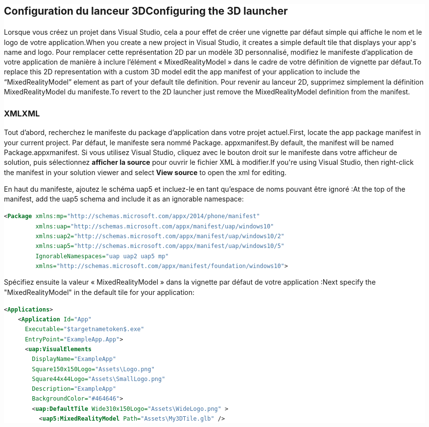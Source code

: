 ## <a name="configuring-the-3d-launcher"></a><span data-ttu-id="0470d-120">Configuration du lanceur 3D</span><span class="sxs-lookup"><span data-stu-id="0470d-120">Configuring the 3D launcher</span></span>

<span data-ttu-id="0470d-121">Lorsque vous créez un projet dans Visual Studio, cela a pour effet de créer une vignette par défaut simple qui affiche le nom et le logo de votre application.</span><span class="sxs-lookup"><span data-stu-id="0470d-121">When you create a new project in Visual Studio, it creates a simple default tile that displays your app's name and logo.</span></span> <span data-ttu-id="0470d-122">Pour remplacer cette représentation 2D par un modèle 3D personnalisé, modifiez le manifeste d’application de votre application de manière à inclure l’élément « MixedRealityModel » dans le cadre de votre définition de vignette par défaut.</span><span class="sxs-lookup"><span data-stu-id="0470d-122">To replace this 2D representation with a custom 3D model edit the app manifest of your application to include the “MixedRealityModel” element as part of your default tile definition.</span></span> <span data-ttu-id="0470d-123">Pour revenir au lanceur 2D, supprimez simplement la définition MixedRealityModel du manifeste.</span><span class="sxs-lookup"><span data-stu-id="0470d-123">To revert to the 2D launcher just remove the MixedRealityModel definition from the manifest.</span></span>

### <a name="xml"></a><span data-ttu-id="0470d-124">XML</span><span class="sxs-lookup"><span data-stu-id="0470d-124">XML</span></span>

<span data-ttu-id="0470d-125">Tout d’abord, recherchez le manifeste du package d’application dans votre projet actuel.</span><span class="sxs-lookup"><span data-stu-id="0470d-125">First, locate the app package manifest in your current project.</span></span> <span data-ttu-id="0470d-126">Par défaut, le manifeste sera nommé Package. appxmanifest.</span><span class="sxs-lookup"><span data-stu-id="0470d-126">By default, the manifest will be named Package.appxmanifest.</span></span> <span data-ttu-id="0470d-127">Si vous utilisez Visual Studio, cliquez avec le bouton droit sur le manifeste dans votre afficheur de solution, puis sélectionnez **afficher la source** pour ouvrir le fichier XML à modifier.</span><span class="sxs-lookup"><span data-stu-id="0470d-127">If you're using Visual Studio, then right-click the manifest in your solution viewer and select **View source** to open the xml for editing.</span></span> 

<span data-ttu-id="0470d-128">En haut du manifeste, ajoutez le schéma uap5 et incluez-le en tant qu’espace de noms pouvant être ignoré :</span><span class="sxs-lookup"><span data-stu-id="0470d-128">At the top of the manifest, add the uap5 schema and include it as an ignorable namespace:</span></span>

```xml
<Package xmlns:mp="http://schemas.microsoft.com/appx/2014/phone/manifest" 
         xmlns:uap="http://schemas.microsoft.com/appx/manifest/uap/windows10" 
         xmlns:uap2="http://schemas.microsoft.com/appx/manifest/uap/windows10/2" 
         xmlns:uap5="http://schemas.microsoft.com/appx/manifest/uap/windows10/5"
         IgnorableNamespaces="uap uap2 uap5 mp"
         xmlns="http://schemas.microsoft.com/appx/manifest/foundation/windows10">
```

<span data-ttu-id="0470d-129">Spécifiez ensuite la valeur « MixedRealityModel » dans la vignette par défaut de votre application :</span><span class="sxs-lookup"><span data-stu-id="0470d-129">Next specify the "MixedRealityModel" in the default tile for your application:</span></span>

```xml
<Applications>
    <Application Id="App"
      Executable="$targetnametoken$.exe"
      EntryPoint="ExampleApp.App">
      <uap:VisualElements
        DisplayName="ExampleApp"
        Square150x150Logo="Assets\Logo.png"
        Square44x44Logo="Assets\SmallLogo.png"
        Description="ExampleApp"
        BackgroundColor="#464646">
        <uap:DefaultTile Wide310x150Logo="Assets\WideLogo.png" >
          <uap5:MixedRealityModel Path="Assets\My3DTile.glb" />
```